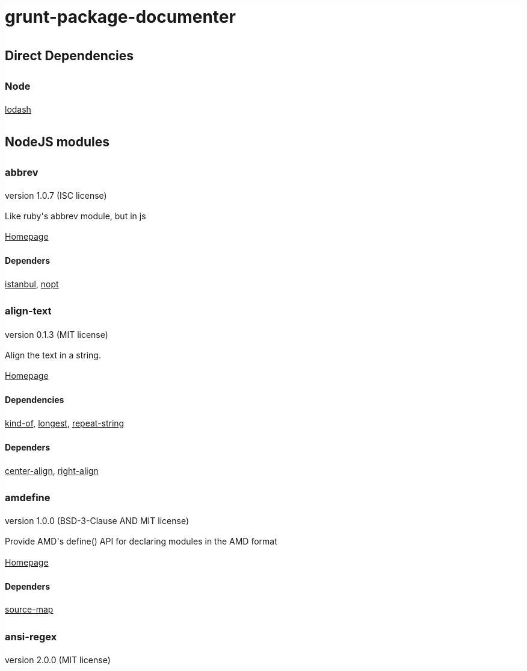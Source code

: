 # grunt-package-documenter

## Direct Dependencies

### Node

[lodash](#lodash)

## NodeJS modules

### abbrev

version 1.0.7 (ISC license)

Like ruby's abbrev module, but in js

[Homepage](https://github.com/isaacs/abbrev-js#readme)

#### Dependers

[istanbul](#istanbul), [nopt](#nopt)

### align-text

version 0.1.3 (MIT license)

Align the text in a string.

[Homepage](https://github.com/jonschlinkert/align-text)

#### Dependencies

[kind-of](#kind-of), [longest](#longest), [repeat-string](#repeat-string)

#### Dependers

[center-align](#center-align), [right-align](#right-align)

### amdefine

version 1.0.0 (BSD-3-Clause AND MIT license)

Provide AMD's define() API for declaring modules in the AMD format

[Homepage](http://github.com/jrburke/amdefine)

#### Dependers

[source-map](#source-map)

### ansi-regex

version 2.0.0 (MIT license)
